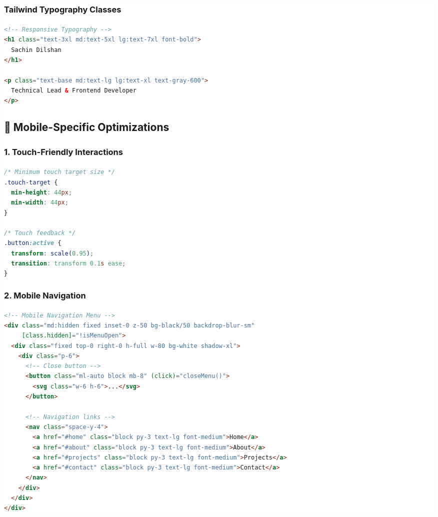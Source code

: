 ### Tailwind Typography Classes
```html
<!-- Responsive Typography -->
<h1 class="text-3xl md:text-5xl lg:text-7xl font-bold">
  Sachin Dilshan
</h1>

<p class="text-base md:text-lg lg:text-xl text-gray-600">
  Technical Lead & Frontend Developer
</p>
```

## 📱 Mobile-Specific Optimizations

### 1. **Touch-Friendly Interactions**
```css
/* Minimum touch target size */
.touch-target {
  min-height: 44px;
  min-width: 44px;
}

/* Touch feedback */
.button:active {
  transform: scale(0.95);
  transition: transform 0.1s ease;
}
```

### 2. **Mobile Navigation**
```html
<!-- Mobile Navigation Menu -->
<div class="md:hidden fixed inset-0 z-50 bg-black/50 backdrop-blur-sm" 
     [class.hidden]="!isMenuOpen">
  <div class="fixed top-0 right-0 h-full w-80 bg-white shadow-xl">
    <div class="p-6">
      <!-- Close button -->
      <button class="ml-auto block mb-8" (click)="closeMenu()">
        <svg class="w-6 h-6">...</svg>
      </button>
      
      <!-- Navigation links -->
      <nav class="space-y-4">
        <a href="#home" class="block py-3 text-lg font-medium">Home</a>
        <a href="#about" class="block py-3 text-lg font-medium">About</a>
        <a href="#projects" class="block py-3 text-lg font-medium">Projects</a>
        <a href="#contact" class="block py-3 text-lg font-medium">Contact</a>
      </nav>
    </div>
  </div>
</div>
```
